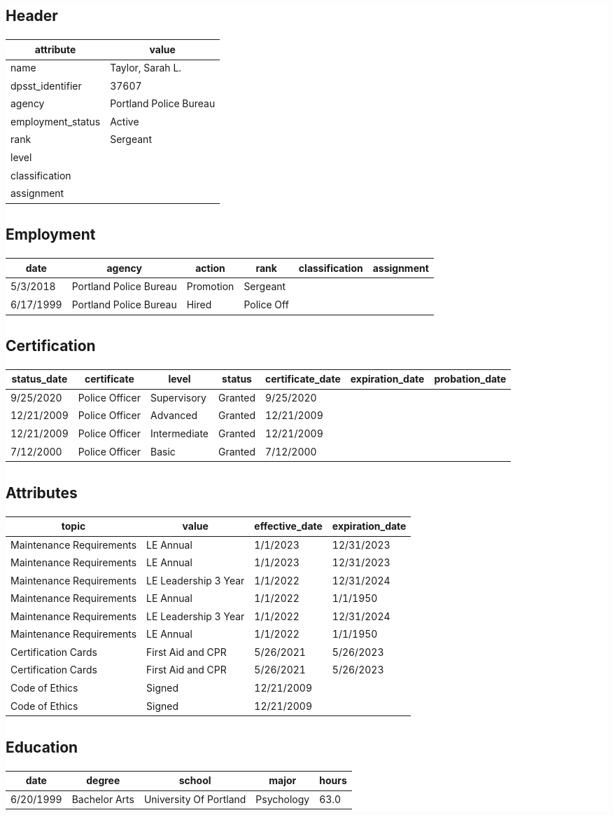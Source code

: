 ## Header
| attribute | value |
| --------- | ----- |
| name | Taylor, Sarah L. |
| dpsst_identifier | 37607 |
| agency | Portland Police Bureau |
| employment_status | Active |
| rank | Sergeant |
| level |  |
| classification |  |
| assignment |  |
## Employment
| date | agency | action | rank | classification | assignment |
| ---- | ------ | ------ | ---- | -------------- | ---------- |
| 5/3/2018 | Portland Police Bureau | Promotion | Sergeant |  |  |
| 6/17/1999 | Portland Police Bureau | Hired | Police Off |  |  |
## Certification
| status_date | certificate | level | status | certificate_date | expiration_date | probation_date |
| ----------- | ----------- | ----- | ------ | ---------------- | --------------- | -------------- |
| 9/25/2020 | Police Officer | Supervisory | Granted | 9/25/2020 |  |  |
| 12/21/2009 | Police Officer | Advanced | Granted | 12/21/2009 |  |  |
| 12/21/2009 | Police Officer | Intermediate | Granted | 12/21/2009 |  |  |
| 7/12/2000 | Police Officer | Basic | Granted | 7/12/2000 |  |  |
## Attributes
| topic | value | effective_date | expiration_date |
| ----- | ----- | -------------- | --------------- |
| Maintenance Requirements | LE Annual | 1/1/2023 | 12/31/2023 |
| Maintenance Requirements | LE Annual | 1/1/2023 | 12/31/2023 |
| Maintenance Requirements | LE Leadership 3 Year | 1/1/2022 | 12/31/2024 |
| Maintenance Requirements | LE Annual | 1/1/2022 | 1/1/1950 |
| Maintenance Requirements | LE Leadership 3 Year | 1/1/2022 | 12/31/2024 |
| Maintenance Requirements | LE Annual | 1/1/2022 | 1/1/1950 |
| Certification Cards | First Aid and CPR | 5/26/2021 | 5/26/2023 |
| Certification Cards | First Aid and CPR | 5/26/2021 | 5/26/2023 |
| Code of Ethics | Signed | 12/21/2009 |  |
| Code of Ethics | Signed | 12/21/2009 |  |
## Education
| date | degree | school | major | hours |
| ---- | ------ | ------ | ----- | ----- |
| 6/20/1999 | Bachelor Arts | University Of Portland | Psychology | 63.0 |